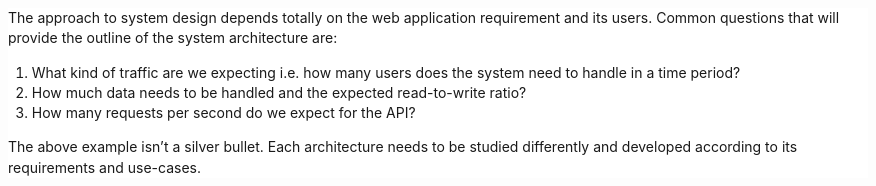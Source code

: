 The approach to system design depends totally on the web application requirement and its users. Common questions that
will provide the outline of the system architecture are:

1. What kind of traffic are we expecting i.e. how many users does the system need to handle in a time period?
2. How much data needs to be handled and the expected read-to-write ratio?
3. How many requests per second do we expect for the API?

The above example isn’t a silver bullet. Each architecture needs to be studied differently and developed according to
its requirements and use-cases.
